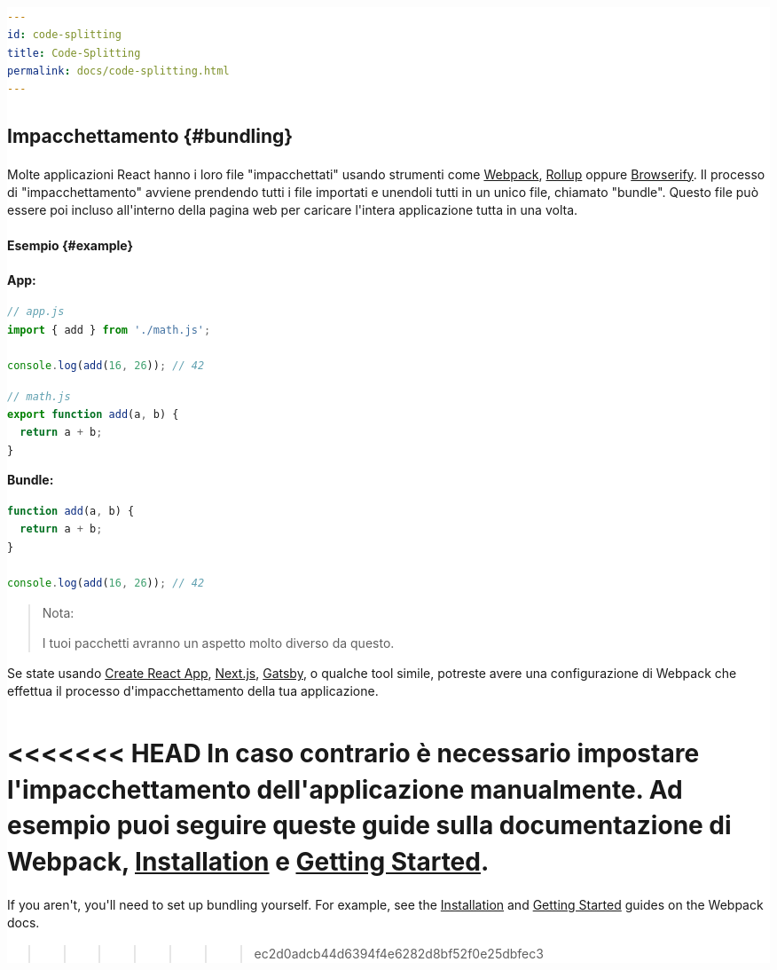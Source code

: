 ```yaml
---
id: code-splitting
title: Code-Splitting
permalink: docs/code-splitting.html
---
```


## Impacchettamento {#bundling}

Molte applicazioni React hanno i loro file "impacchettati" usando strumenti come [Webpack](https://webpack.js.org/), [Rollup](https://rollupjs.org/) oppure [Browserify](http://browserify.org/). Il processo di "impacchettamento" avviene prendendo tutti i file importati e unendoli tutti in un unico file, chiamato "bundle". Questo file può essere poi incluso all'interno della pagina web per caricare l'intera applicazione tutta in una volta.

#### Esempio {#example}

**App:**

```js
// app.js
import { add } from './math.js';

console.log(add(16, 26)); // 42
```

```js
// math.js
export function add(a, b) {
  return a + b;
}
```

**Bundle:**

```js
function add(a, b) {
  return a + b;
}

console.log(add(16, 26)); // 42
```

> Nota:
>
> I tuoi pacchetti avranno un aspetto molto diverso da questo.

Se state usando [Create React App](https://create-react-app.dev/), [Next.js](https://nextjs.org/), [Gatsby](https://www.gatsbyjs.org/), o qualche tool simile, potreste avere una configurazione di Webpack che effettua il processo d'impacchettamento della tua applicazione.

<<<<<<< HEAD
In caso contrario è necessario impostare l'impacchettamento dell'applicazione manualmente. Ad esempio puoi seguire queste guide sulla documentazione di Webpack, [Installation](https://webpack.js.org/guides/installation/) e [Getting Started](https://webpack.js.org/guides/getting-started/).
=======
If you aren't, you'll need to set up bundling yourself. For example, see the [Installation](https://webpack.js.org/guides/installation/) and [Getting Started](https://webpack.js.org/guides/getting-started/) guides on the Webpack docs.
>>>>>>> ec2d0adcb44d6394f4e6282d8bf52f0e25dbfec3
